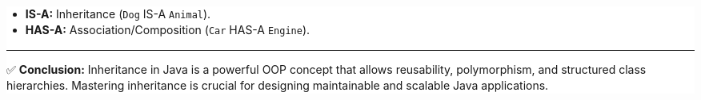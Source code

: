 - **IS-A:** Inheritance (`Dog` IS-A `Animal`).
- **HAS-A:** Association/Composition (`Car` HAS-A `Engine`).

---

✅ **Conclusion:** Inheritance in Java is a powerful OOP concept that allows reusability, polymorphism, and structured class hierarchies. Mastering inheritance is crucial for designing maintainable and scalable Java applications.

